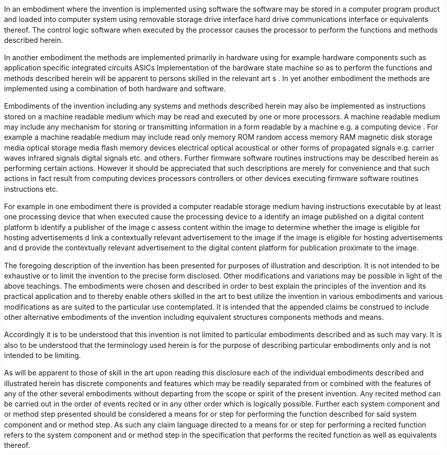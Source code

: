 In an embodiment where the invention is implemented using software the software may be stored in a computer program product and loaded into computer system using removable storage drive interface hard drive communications interface or equivalents thereof. The control logic software when executed by the processor causes the processor to perform the functions and methods described herein.

In another embodiment the methods are implemented primarily in hardware using for example hardware components such as application specific integrated circuits ASICs Implementation of the hardware state machine so as to perform the functions and methods described herein will be apparent to persons skilled in the relevant art s . In yet another embodiment the methods are implemented using a combination of both hardware and software.

Embodiments of the invention including any systems and methods described herein may also be implemented as instructions stored on a machine readable medium which may be read and executed by one or more processors. A machine readable medium may include any mechanism for storing or transmitting information in a form readable by a machine e.g. a computing device . For example a machine readable medium may include read only memory ROM random access memory RAM magnetic disk storage media optical storage media flash memory devices electrical optical acoustical or other forms of propagated signals e.g. carrier waves infrared signals digital signals etc. and others. Further firmware software routines instructions may be described herein as performing certain actions. However it should be appreciated that such descriptions are merely for convenience and that such actions in fact result from computing devices processors controllers or other devices executing firmware software routines instructions etc.

For example in one embodiment there is provided a computer readable storage medium having instructions executable by at least one processing device that when executed cause the processing device to a identify an image published on a digital content platform b identify a publisher of the image c assess content within the image to determine whether the image is eligible for hosting advertisements d link a contextually relevant advertisement to the image if the image is eligible for hosting advertisements and d provide the contextually relevant advertisement to the digital content platform for publication proximate to the image.

The foregoing description of the invention has been presented for purposes of illustration and description. It is not intended to be exhaustive or to limit the invention to the precise form disclosed. Other modifications and variations may be possible in light of the above teachings. The embodiments were chosen and described in order to best explain the principles of the invention and its practical application and to thereby enable others skilled in the art to best utilize the invention in various embodiments and various modifications as are suited to the particular use contemplated. It is intended that the appended claims be construed to include other alternative embodiments of the invention including equivalent structures components methods and means.

Accordingly it is to be understood that this invention is not limited to particular embodiments described and as such may vary. It is also to be understood that the terminology used herein is for the purpose of describing particular embodiments only and is not intended to be limiting.

As will be apparent to those of skill in the art upon reading this disclosure each of the individual embodiments described and illustrated herein has discrete components and features which may be readily separated from or combined with the features of any of the other several embodiments without departing from the scope or spirit of the present invention. Any recited method can be carried out in the order of events recited or in any other order which is logically possible. Further each system component and or method step presented should be considered a means for or step for performing the function described for said system component and or method step. As such any claim language directed to a means for or step for performing a recited function refers to the system component and or method step in the specification that performs the recited function as well as equivalents thereof.
